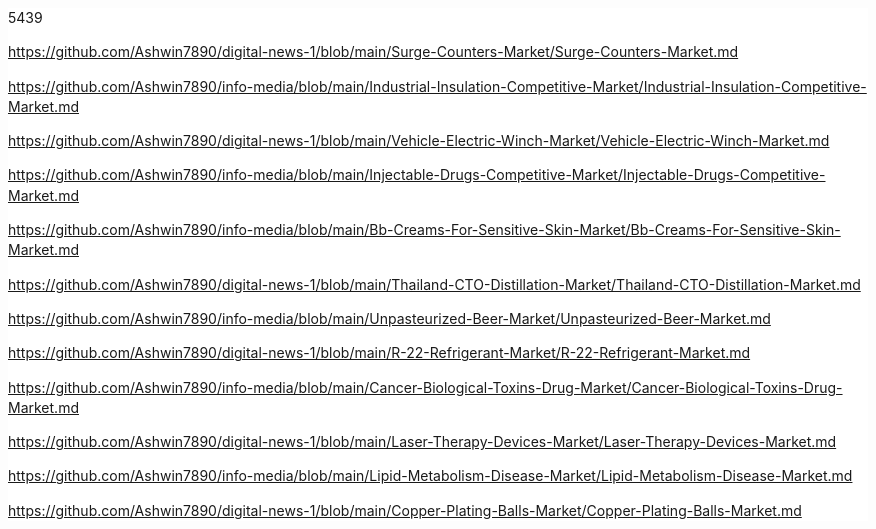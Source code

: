 5439</p><p><a href="https://github.com/Ashwin7890/digital-news-1/blob/main/Surge-Counters-Market/Surge-Counters-Market.md">https://github.com/Ashwin7890/digital-news-1/blob/main/Surge-Counters-Market/Surge-Counters-Market.md</a></p><p><a href="https://github.com/Ashwin7890/info-media/blob/main/Industrial-Insulation-Competitive-Market/Industrial-Insulation-Competitive-Market.md">https://github.com/Ashwin7890/info-media/blob/main/Industrial-Insulation-Competitive-Market/Industrial-Insulation-Competitive-Market.md</a></p><p><a href="https://github.com/Ashwin7890/digital-news-1/blob/main/Vehicle-Electric-Winch-Market/Vehicle-Electric-Winch-Market.md">https://github.com/Ashwin7890/digital-news-1/blob/main/Vehicle-Electric-Winch-Market/Vehicle-Electric-Winch-Market.md</a></p><p><a href="https://github.com/Ashwin7890/info-media/blob/main/Injectable-Drugs-Competitive-Market/Injectable-Drugs-Competitive-Market.md">https://github.com/Ashwin7890/info-media/blob/main/Injectable-Drugs-Competitive-Market/Injectable-Drugs-Competitive-Market.md</a></p><p><a href="https://github.com/Ashwin7890/info-media/blob/main/Bb-Creams-For-Sensitive-Skin-Market/Bb-Creams-For-Sensitive-Skin-Market.md">https://github.com/Ashwin7890/info-media/blob/main/Bb-Creams-For-Sensitive-Skin-Market/Bb-Creams-For-Sensitive-Skin-Market.md</a></p><p><a href="https://github.com/Ashwin7890/digital-news-1/blob/main/Thailand-CTO-Distillation-Market/Thailand-CTO-Distillation-Market.md">https://github.com/Ashwin7890/digital-news-1/blob/main/Thailand-CTO-Distillation-Market/Thailand-CTO-Distillation-Market.md</a></p><p><a href="https://github.com/Ashwin7890/info-media/blob/main/Unpasteurized-Beer-Market/Unpasteurized-Beer-Market.md">https://github.com/Ashwin7890/info-media/blob/main/Unpasteurized-Beer-Market/Unpasteurized-Beer-Market.md</a></p><p><a href="https://github.com/Ashwin7890/digital-news-1/blob/main/R-22-Refrigerant-Market/R-22-Refrigerant-Market.md">https://github.com/Ashwin7890/digital-news-1/blob/main/R-22-Refrigerant-Market/R-22-Refrigerant-Market.md</a></p><p><a href="https://github.com/Ashwin7890/info-media/blob/main/Cancer-Biological-Toxins-Drug-Market/Cancer-Biological-Toxins-Drug-Market.md">https://github.com/Ashwin7890/info-media/blob/main/Cancer-Biological-Toxins-Drug-Market/Cancer-Biological-Toxins-Drug-Market.md</a></p><p><a href="https://github.com/Ashwin7890/digital-news-1/blob/main/Laser-Therapy-Devices-Market/Laser-Therapy-Devices-Market.md">https://github.com/Ashwin7890/digital-news-1/blob/main/Laser-Therapy-Devices-Market/Laser-Therapy-Devices-Market.md</a></p><p><a href="https://github.com/Ashwin7890/info-media/blob/main/Lipid-Metabolism-Disease-Market/Lipid-Metabolism-Disease-Market.md">https://github.com/Ashwin7890/info-media/blob/main/Lipid-Metabolism-Disease-Market/Lipid-Metabolism-Disease-Market.md</a></p><p><a href="https://github.com/Ashwin7890/digital-news-1/blob/main/Copper-Plating-Balls-Market/Copper-Plating-Balls-Market.md">https://github.com/Ashwin7890/digital-news-1/blob/main/Copper-Plating-Balls-Market/Copper-Plating-Balls-Market.md</a></p>
